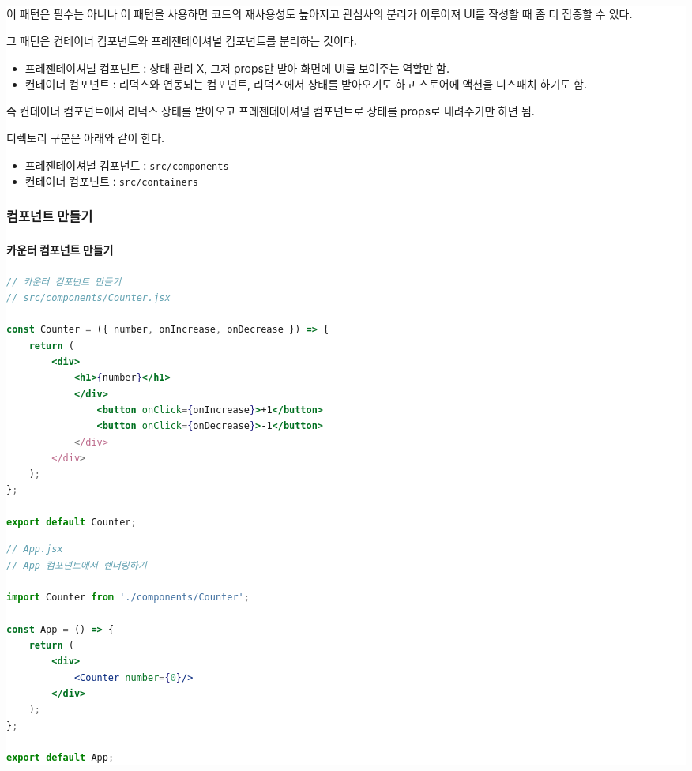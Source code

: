이 패턴은 필수는 아니나 이 패턴을 사용하면 코드의 재사용성도 높아지고 관심사의 분리가 이루어져 UI를 작성할 때 좀 더 집중할 수 있다.


그 패턴은 컨테이너 컴포넌트와 프레젠테이셔널 컴포넌트를 분리하는 것이다.


- 프레젠테이셔널 컴포넌트 : 상태 관리 X, 그저 props만 받아 화면에 UI를 보여주는 역할만 함.
- 컨테이너 컴포넌트  : 리덕스와 연동되는 컴포넌트, 리덕스에서 상태를 받아오기도 하고 스토어에 액션을 디스패치 하기도 함.


즉 컨테이너 컴포넌트에서 리덕스 상태를 받아오고 프레젠테이셔널 컴포넌트로 상태를 props로 내려주기만 하면 됨.


디렉토리 구분은 아래와 같이 한다.


- 프레젠테이셔널 컴포넌트 : `src/components`
- 컨테이너 컴포넌트 : `src/containers`


### 컴포넌트 만들기

#### 카운터 컴포넌트 만들기

```jsx
// 카운터 컴포넌트 만들기
// src/components/Counter.jsx

const Counter = ({ number, onIncrease, onDecrease }) => {
    return (
        <div>
            <h1>{number}</h1>
            </div>
                <button onClick={onIncrease}>+1</button>
                <button onClick={onDecrease}>-1</button>
            </div>
        </div>
    );
};

export default Counter;
```

```jsx
// App.jsx
// App 컴포넌트에서 렌더링하기

import Counter from './components/Counter';

const App = () => {
    return (
        <div>
            <Counter number={0}/>
        </div>
    );
};

export default App;
```
